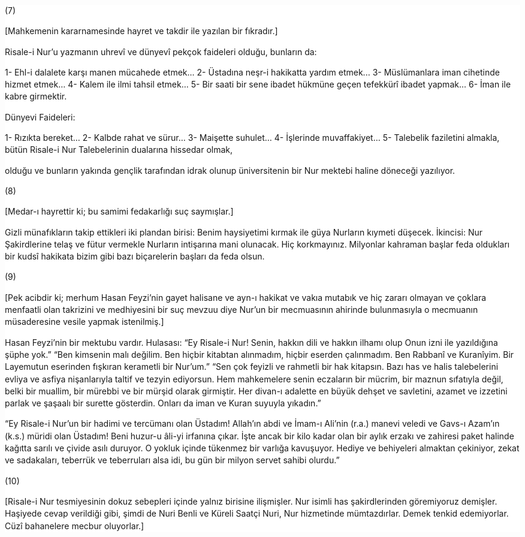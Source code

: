 (7)

<p class="takdim">[Mahkemenin kararnamesinde hayret ve takdir ile yazılan bir fıkradır.]</p>

Risale-i Nur’u yazmanın uhrevî ve dünyevî pekçok faideleri olduğu, bunların da:

1- Ehl-i dalalete karşı manen mücahede etmek...
2- Üstadına neşr-i hakikatta yardım etmek...
3- Müslümanlara iman cihetinde hizmet etmek...
4- Kalem ile ilmi tahsil etmek...
5- Bir saati bir sene ibadet hükmüne geçen tefekkürî ibadet yapmak...
6- İman ile kabre girmektir.

Dünyevi Faideleri:

1- Rızıkta bereket...
2- Kalbde rahat ve sürur...
3- Maişette suhulet...
4- İşlerinde muvaffakiyet...
5- Talebelik faziletini almakla, bütün Risale-i Nur Talebelerinin dualarına hissedar olmak,

olduğu ve bunların yakında gençlik tarafından idrak olunup üniversitenin bir Nur mektebi haline döneceği yazılıyor.

(8)

<p class="takdim">[Medar-ı hayrettir ki; bu samimi fedakarlığı suç saymışlar.]</p>

Gizli münafıkların takip ettikleri iki plandan birisi: Benim haysiyetimi kırmak ile güya Nurların kıymeti düşecek. İkincisi: Nur Şakirdlerine telaş ve fütur vermekle Nurların intişarına mani olunacak. Hiç korkmayınız. Milyonlar kahraman başlar feda oldukları bir kudsî hakikata bizim gibi bazı biçarelerin başları da feda olsun.

(9)

<p class="takdim">[Pek acibdir ki; merhum Hasan Feyzi’nin gayet halisane ve ayn-ı hakikat ve vakıa mutabık ve hiç zararı olmayan ve çoklara menfaatli olan takrizini ve medhiyesini bir suç mevzuu diye Nur’un bir mecmuasının ahirinde bulunmasıyla o mecmuanın müsaderesine vesile yapmak istenilmiş.]</p>

Hasan Feyzi’nin bir mektubu vardır. Hulasası: “Ey Risale-i Nur! Senin, hakkın dili ve hakkın ilhamı olup Onun izni ile yazıldığına şüphe yok.” “Ben kimsenin malı değilim. Ben hiçbir kitabtan alınmadım, hiçbir eserden çalınmadım. Ben Rabbanî ve Kuranîyim. Bir Layemutun eserinden fışkıran kerametli bir Nur’um.” “Sen çok feyizli ve rahmetli bir hak kitapsın. Bazı has ve halis talebelerini evliya ve asfiya nişanlarıyla taltif ve tezyin ediyorsun. Hem mahkemelere senin eczaların bir mücrim, bir maznun sıfatıyla değil, belki bir muallim, bir mürebbi ve bir mürşid olarak girmiştir. Her divan-ı adalette en büyük dehşet ve savletini, azamet ve izzetini parlak ve şaşaalı bir surette gösterdin. Onları da iman ve Kuran suyuyla yıkadın.”

“Ey Risale-i Nur’un bir hadimi ve tercümanı olan Üstadım! Allah’ın abdi ve İmam-ı Ali’nin (r.a.) manevi veledi ve Gavs-ı Azam’ın (k.s.) müridi olan Üstadım! Beni huzur-u âli-yi irfanına çıkar. İşte ancak bir kilo kadar olan bir aylık erzakı ve zahiresi paket halinde kağıtta sarılı ve çivide asılı duruyor. O yokluk içinde tükenmez bir varlığa kavuşuyor. Hediye ve behiyeleri almaktan çekiniyor, zekat ve sadakaları, teberrük ve teberruları alsa idi, bu gün bir milyon servet sahibi olurdu.”

(10)

<p class="takdim">[Risale-i Nur tesmiyesinin dokuz sebepleri içinde yalnız birisine ilişmişler. Nur isimli has şakirdlerinden göremiyoruz demişler. Haşiyede cevap verildiği gibi, şimdi de Nuri Benli ve Küreli Saatçi Nuri, Nur hizmetinde mümtazdırlar. Demek tenkid edemiyorlar. Cüzî bahanelere mecbur oluyorlar.]</p>


[^1]: O zaman öyle idi. Şimdi yirmi sene oldu.
[^2]: Ey insafsız heyet! Bundan daha keskin red cevabı nasıldır? (Nur Talebeleri namına, Hüsrev)